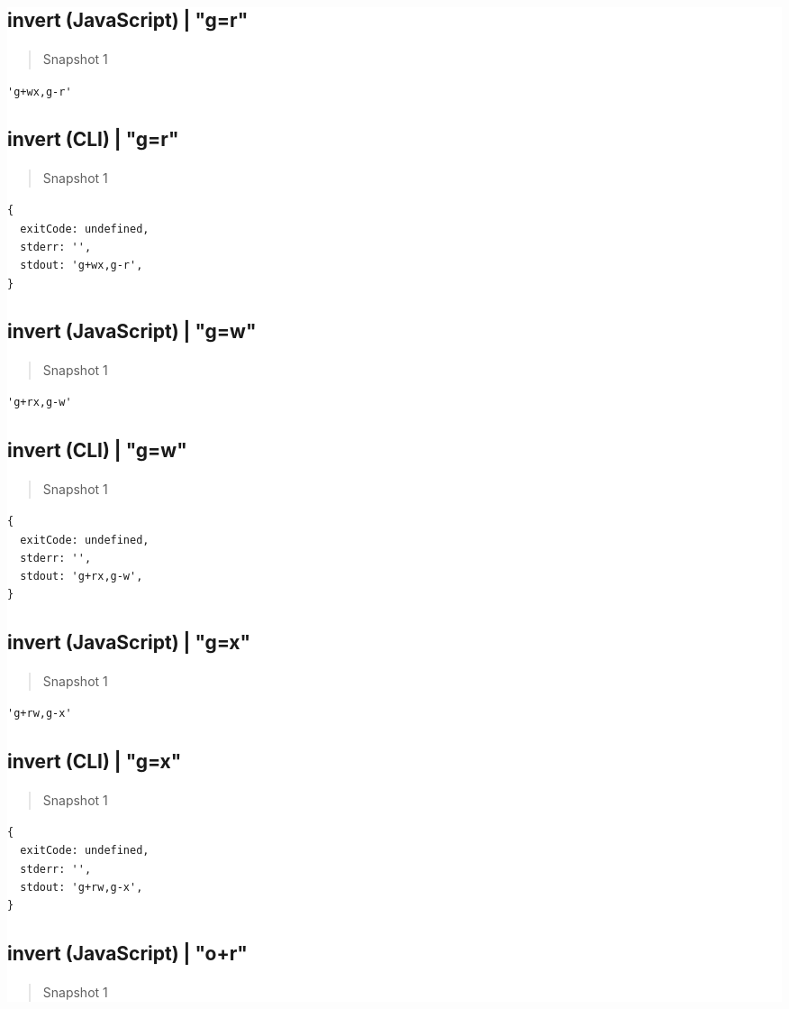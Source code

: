## invert (JavaScript) | "g=r"

> Snapshot 1

    'g+wx,g-r'

## invert (CLI) | "g=r"

> Snapshot 1

    {
      exitCode: undefined,
      stderr: '',
      stdout: 'g+wx,g-r',
    }

## invert (JavaScript) | "g=w"

> Snapshot 1

    'g+rx,g-w'

## invert (CLI) | "g=w"

> Snapshot 1

    {
      exitCode: undefined,
      stderr: '',
      stdout: 'g+rx,g-w',
    }

## invert (JavaScript) | "g=x"

> Snapshot 1

    'g+rw,g-x'

## invert (CLI) | "g=x"

> Snapshot 1

    {
      exitCode: undefined,
      stderr: '',
      stdout: 'g+rw,g-x',
    }

## invert (JavaScript) | "o+r"

> Snapshot 1
